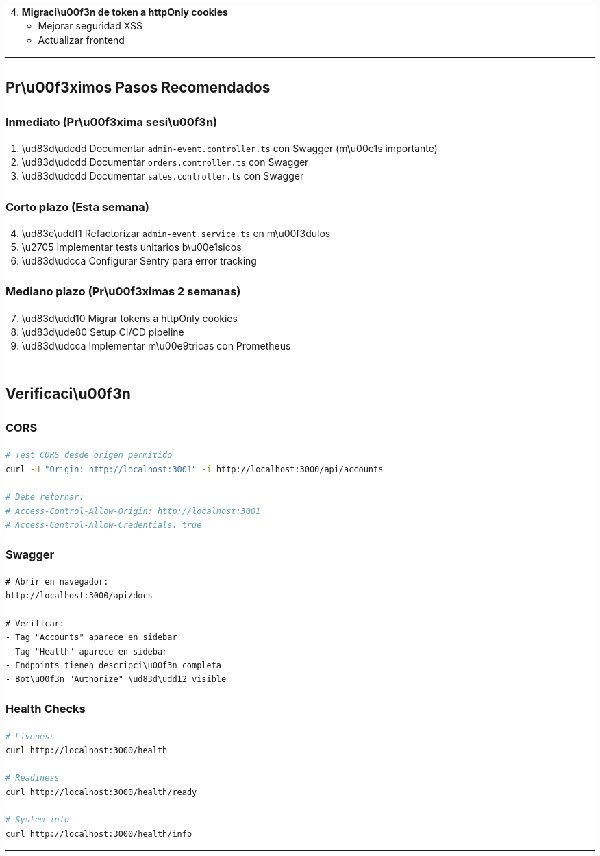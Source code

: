 4. **Migraci\u00f3n de token a httpOnly cookies**
   - Mejorar seguridad XSS
   - Actualizar frontend

---

## Pr\u00f3ximos Pasos Recomendados

### Inmediato (Pr\u00f3xima sesi\u00f3n)
1. \ud83d\udcdd Documentar `admin-event.controller.ts` con Swagger (m\u00e1s importante)
2. \ud83d\udcdd Documentar `orders.controller.ts` con Swagger
3. \ud83d\udcdd Documentar `sales.controller.ts` con Swagger

### Corto plazo (Esta semana)
4. \ud83e\uddf1 Refactorizar `admin-event.service.ts` en m\u00f3dulos
5. \u2705 Implementar tests unitarios b\u00e1sicos
6. \ud83d\udcca Configurar Sentry para error tracking

### Mediano plazo (Pr\u00f3ximas 2 semanas)
7. \ud83d\udd10 Migrar tokens a httpOnly cookies
8. \ud83d\ude80 Setup CI/CD pipeline
9. \ud83d\udcca Implementar m\u00e9tricas con Prometheus

---

## Verificaci\u00f3n

### CORS
```bash
# Test CORS desde origen permitido
curl -H "Origin: http://localhost:3001" -i http://localhost:3000/api/accounts

# Debe retornar:
# Access-Control-Allow-Origin: http://localhost:3001
# Access-Control-Allow-Credentials: true
```

### Swagger
```
# Abrir en navegador:
http://localhost:3000/api/docs

# Verificar:
- Tag "Accounts" aparece en sidebar
- Tag "Health" aparece en sidebar
- Endpoints tienen descripci\u00f3n completa
- Bot\u00f3n "Authorize" \ud83d\udd12 visible
```

### Health Checks
```bash
# Liveness
curl http://localhost:3000/health

# Readiness
curl http://localhost:3000/health/ready

# System info
curl http://localhost:3000/health/info
```

---